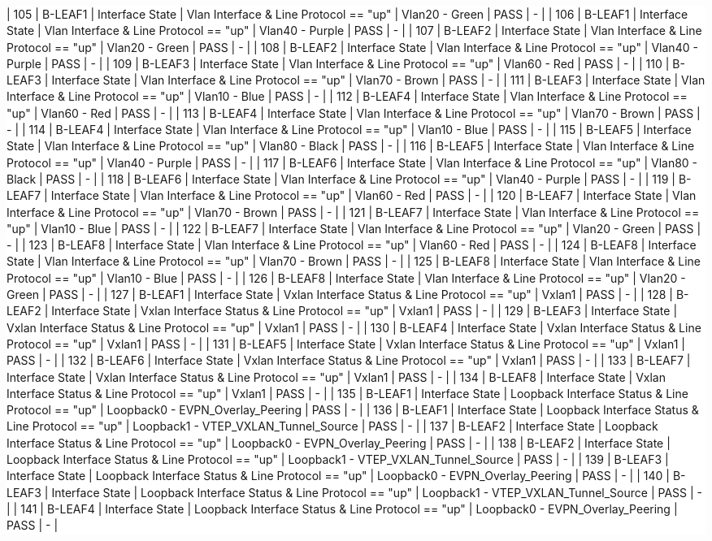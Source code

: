 | 105 | B-LEAF1 | Interface State | Vlan Interface & Line Protocol == "up" | Vlan20 - Green | PASS | - |
| 106 | B-LEAF1 | Interface State | Vlan Interface & Line Protocol == "up" | Vlan40 - Purple | PASS | - |
| 107 | B-LEAF2 | Interface State | Vlan Interface & Line Protocol == "up" | Vlan20 - Green | PASS | - |
| 108 | B-LEAF2 | Interface State | Vlan Interface & Line Protocol == "up" | Vlan40 - Purple | PASS | - |
| 109 | B-LEAF3 | Interface State | Vlan Interface & Line Protocol == "up" | Vlan60 - Red | PASS | - |
| 110 | B-LEAF3 | Interface State | Vlan Interface & Line Protocol == "up" | Vlan70 - Brown | PASS | - |
| 111 | B-LEAF3 | Interface State | Vlan Interface & Line Protocol == "up" | Vlan10 - Blue | PASS | - |
| 112 | B-LEAF4 | Interface State | Vlan Interface & Line Protocol == "up" | Vlan60 - Red | PASS | - |
| 113 | B-LEAF4 | Interface State | Vlan Interface & Line Protocol == "up" | Vlan70 - Brown | PASS | - |
| 114 | B-LEAF4 | Interface State | Vlan Interface & Line Protocol == "up" | Vlan10 - Blue | PASS | - |
| 115 | B-LEAF5 | Interface State | Vlan Interface & Line Protocol == "up" | Vlan80 - Black | PASS | - |
| 116 | B-LEAF5 | Interface State | Vlan Interface & Line Protocol == "up" | Vlan40 - Purple | PASS | - |
| 117 | B-LEAF6 | Interface State | Vlan Interface & Line Protocol == "up" | Vlan80 - Black | PASS | - |
| 118 | B-LEAF6 | Interface State | Vlan Interface & Line Protocol == "up" | Vlan40 - Purple | PASS | - |
| 119 | B-LEAF7 | Interface State | Vlan Interface & Line Protocol == "up" | Vlan60 - Red | PASS | - |
| 120 | B-LEAF7 | Interface State | Vlan Interface & Line Protocol == "up" | Vlan70 - Brown | PASS | - |
| 121 | B-LEAF7 | Interface State | Vlan Interface & Line Protocol == "up" | Vlan10 - Blue | PASS | - |
| 122 | B-LEAF7 | Interface State | Vlan Interface & Line Protocol == "up" | Vlan20 - Green | PASS | - |
| 123 | B-LEAF8 | Interface State | Vlan Interface & Line Protocol == "up" | Vlan60 - Red | PASS | - |
| 124 | B-LEAF8 | Interface State | Vlan Interface & Line Protocol == "up" | Vlan70 - Brown | PASS | - |
| 125 | B-LEAF8 | Interface State | Vlan Interface & Line Protocol == "up" | Vlan10 - Blue | PASS | - |
| 126 | B-LEAF8 | Interface State | Vlan Interface & Line Protocol == "up" | Vlan20 - Green | PASS | - |
| 127 | B-LEAF1 | Interface State | Vxlan Interface Status & Line Protocol == "up" | Vxlan1 | PASS | - |
| 128 | B-LEAF2 | Interface State | Vxlan Interface Status & Line Protocol == "up" | Vxlan1 | PASS | - |
| 129 | B-LEAF3 | Interface State | Vxlan Interface Status & Line Protocol == "up" | Vxlan1 | PASS | - |
| 130 | B-LEAF4 | Interface State | Vxlan Interface Status & Line Protocol == "up" | Vxlan1 | PASS | - |
| 131 | B-LEAF5 | Interface State | Vxlan Interface Status & Line Protocol == "up" | Vxlan1 | PASS | - |
| 132 | B-LEAF6 | Interface State | Vxlan Interface Status & Line Protocol == "up" | Vxlan1 | PASS | - |
| 133 | B-LEAF7 | Interface State | Vxlan Interface Status & Line Protocol == "up" | Vxlan1 | PASS | - |
| 134 | B-LEAF8 | Interface State | Vxlan Interface Status & Line Protocol == "up" | Vxlan1 | PASS | - |
| 135 | B-LEAF1 | Interface State | Loopback Interface Status & Line Protocol == "up" | Loopback0 - EVPN_Overlay_Peering | PASS | - |
| 136 | B-LEAF1 | Interface State | Loopback Interface Status & Line Protocol == "up" | Loopback1 - VTEP_VXLAN_Tunnel_Source | PASS | - |
| 137 | B-LEAF2 | Interface State | Loopback Interface Status & Line Protocol == "up" | Loopback0 - EVPN_Overlay_Peering | PASS | - |
| 138 | B-LEAF2 | Interface State | Loopback Interface Status & Line Protocol == "up" | Loopback1 - VTEP_VXLAN_Tunnel_Source | PASS | - |
| 139 | B-LEAF3 | Interface State | Loopback Interface Status & Line Protocol == "up" | Loopback0 - EVPN_Overlay_Peering | PASS | - |
| 140 | B-LEAF3 | Interface State | Loopback Interface Status & Line Protocol == "up" | Loopback1 - VTEP_VXLAN_Tunnel_Source | PASS | - |
| 141 | B-LEAF4 | Interface State | Loopback Interface Status & Line Protocol == "up" | Loopback0 - EVPN_Overlay_Peering | PASS | - |